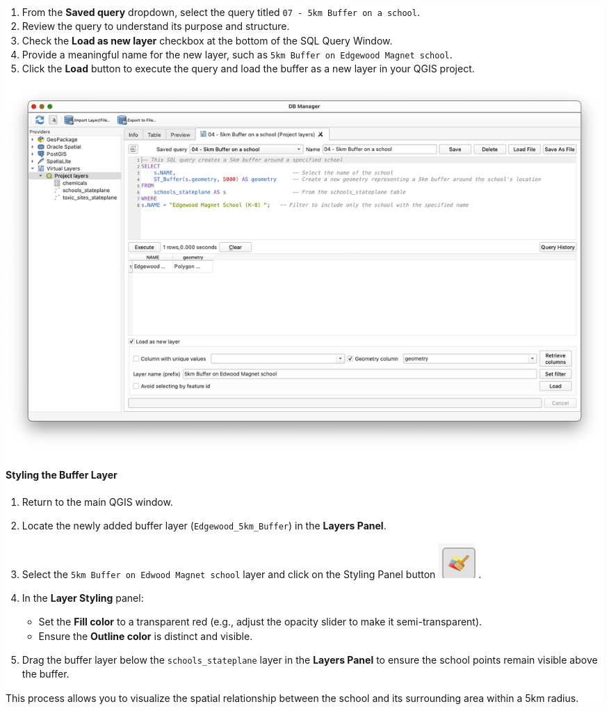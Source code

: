 1. From the **Saved query** dropdown, select the query titled `07 - 5km Buffer on a school`.
2. Review the query to understand its purpose and structure.
3. Check the **Load as new layer** checkbox at the bottom of the SQL Query Window.
4. Provide a meaningful name for the new layer, such as `5km Buffer on Edgewood Magnet school`.
5. Click the **Load** button to execute the query and load the buffer as a new layer in your QGIS project.

![](images/20250417_161313_image.png)

#### Styling the Buffer Layer

1. Return to the main QGIS window.
2. Locate the newly added buffer layer (`Edgewood_5km_Buffer`) in the **Layers Panel**.
3. Select the `5km Buffer on Edwood Magnet school` layer and click on the Styling Panel button ![](images/20250417_161446_image.png) .
4. In the **Layer Styling** panel:

   - Set the **Fill color** to a transparent red (e.g., adjust the opacity slider to make it semi-transparent).
   - Ensure the **Outline color** is distinct and visible.
5. Drag the buffer layer below the `schools_stateplane` layer in the **Layers Panel** to ensure the school points remain visible above the buffer.

This process allows you to visualize the spatial relationship between the school and its surrounding area within a 5km radius.

